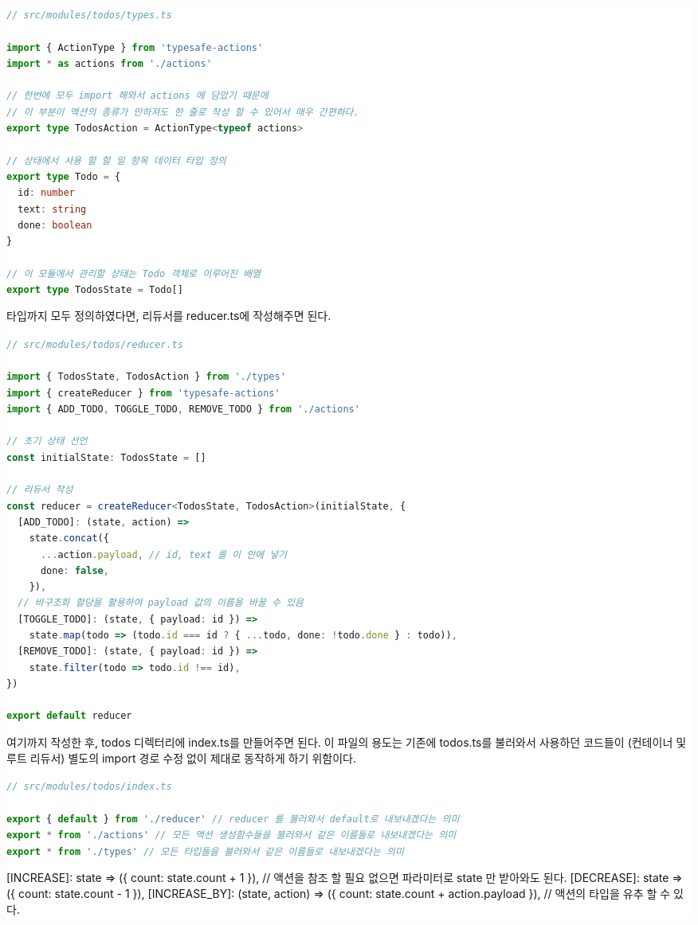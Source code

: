 ```ts
// src/modules/todos/types.ts

import { ActionType } from 'typesafe-actions'
import * as actions from './actions'

// 한번에 모두 import 해와서 actions 에 담았기 때문에
// 이 부분이 액션의 종류가 만하져도 한 줄로 작성 할 수 있어서 매우 간편하다.
export type TodosAction = ActionType<typeof actions>

// 상태에서 사용 할 할 일 항목 데이터 타입 정의
export type Todo = {
  id: number
  text: string
  done: boolean
}

// 이 모듈에서 관리할 상태는 Todo 객체로 이루어진 배열
export type TodosState = Todo[]
```

타입까지 모두 정의하였다면, 리듀서를 reducer.ts에 작성해주면 된다.

```ts
// src/modules/todos/reducer.ts

import { TodosState, TodosAction } from './types'
import { createReducer } from 'typesafe-actions'
import { ADD_TODO, TOGGLE_TODO, REMOVE_TODO } from './actions'

// 초기 상태 선언
const initialState: TodosState = []

// 리듀서 작성
const reducer = createReducer<TodosState, TodosAction>(initialState, {
  [ADD_TODO]: (state, action) =>
    state.concat({
      ...action.payload, // id, text 를 이 안에 넣기
      done: false,
    }),
  // 바구조화 할당을 활용하여 payload 값의 이름을 바꿀 수 있음
  [TOGGLE_TODO]: (state, { payload: id }) =>
    state.map(todo => (todo.id === id ? { ...todo, done: !todo.done } : todo)),
  [REMOVE_TODO]: (state, { payload: id }) =>
    state.filter(todo => todo.id !== id),
})

export default reducer
```

여기까지 작성한 후, todos 디렉터리에 index.ts를 만들어주면 된다. 이 파일의 용도는 기존에 todos.ts를 불러와서 사용하던 코드들이 (컨테이너 및 루트 리듀서) 별도의 import 경로 수정 없이 제대로 동작하게 하기 위함이다.

```ts
// src/modules/todos/index.ts

export { default } from './reducer' // reducer 를 불러와서 default로 내보내겠다는 의미
export * from './actions' // 모든 액션 생성함수들을 불러와서 같은 이름들로 내보내겠다는 의미
export * from './types' // 모든 타입들을 불러와서 같은 이름들로 내보내겠다는 의미
```


  [INCREASE]: state => ({ count: state.count + 1 }), // 액션을 참조 할 필요 없으면 파라미터로 state 만 받아와도 된다.
  [DECREASE]: state => ({ count: state.count - 1 }),
  [INCREASE_BY]: (state, action) => ({ count: state.count + action.payload }), // 액션의 타입을 유추 할 수 있다.